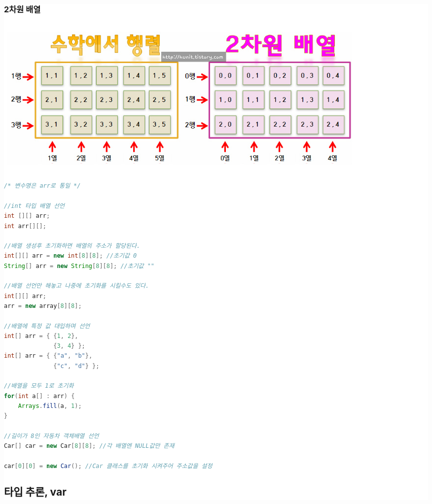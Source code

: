 ### 2차원 배열

![](pic/2020-11-21-19-09-56.png)
```java
/* 변수명은 arr로 통일 */

//int 타입 배열 선언
int [][] arr;
int arr[][];

//배열 생성후 초기화하면 배열의 주소가 할당된다.
int[][] arr = new int[8][8]; //초기값 0
String[] arr = new String[8][8]; //초기값 ""

//배열 선언만 해놓고 나중에 초기화를 시킬수도 있다.
int[][] arr;
arr = new array[8][8];

//배열에 특정 값 대입하며 선언
int[] arr = { {1, 2},
              {3, 4} };
int[] arr = { {"a", "b"}, 
              {"c", "d"} };

//배열을 모두 1로 초기화
for(int a[] : arr) {
    Arrays.fill(a, 1);
}

//길이가 8인 자동차 객체배열 선언
Car[] car = new Car[8][8]; //각 배열엔 NULL값만 존재

car[0][0] = new Car(); //Car 클래스를 초기화 시켜주어 주소값을 설정
```

## 타입 추론, var
